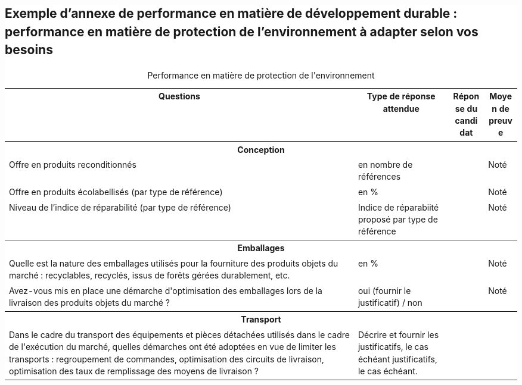 
<h2 id="exemple-annexe-performance-environnementale" tabindex="-1">Exemple d’annexe de performance en matière de développement durable : performance en matière de protection de l’environnement à adapter selon vos besoins</h2>

<div class="fr-table fr-table--bordered">
<table>
  <caption>Performance en matière de protection de l'environnement</caption>
  <thead>
    <tr>
      <th scope="col">Questions</th>
      <th scope="col">Type de réponse attendue</th>
      <th scope="col">Réponse du candidat</th>
      <th scope="col">Moyen de preuve</th>
    </tr>
  </thead>
  <tbody>
    <tr>
      <th colspan="4">Conception</th>
    </tr>
    <tr>
      <td>Offre en produits reconditionnés</td>
      <td>en nombre de références</td>
      <td></td>
      <td>Noté</td>
    </tr>
    <tr>
      <td>Offre en produits écolabellisés (par type de référence)</td>
      <td>en %</td>
      <td></td>
      <td>Noté</td>
    </tr>
    <tr>
      <td>Niveau de l’indice de réparabilité (par type de référence)</td>
      <td>Indice de réparabiité proposé par type de référence</td>
      <td></td>
      <td>Noté</td>
    </tr>
    <tr>
      <th colspan="4">Emballages</th>
    </tr>
    <tr>
      <td>Quelle est la nature des emballages utilisés pour la fourniture des produits objets du marché : recyclables, recyclés, issus de forêts gérées durablement, etc.</td>
      <td>en %</td>
      <td></td>
      <td>Noté</td>
    </tr>
    <tr>
      <td>Avez-vous mis en place une démarche d'optimisation des emballages lors de la livraison des produits objets du marché ?</td>
      <td>oui (fournir le justificatif) / non</td>
      <td></td>
      <td>Noté</td>
    </tr>
    <tr>
      <th colspan="4">Transport</th>
    </tr>
    <tr>
      <td>Dans le cadre du transport des équipements et pièces détachées utilisés dans le cadre de l'exécution du marché, quelles démarches ont été adoptées en vue de limiter les transports : regroupement de commandes, optimisation des circuits de livraison, optimisation des taux de remplissage des moyens de livraison ?</td>
      <td>Décrire et fournir les justificatifs, le cas échéant justificatifs, le cas échéant.</td>
